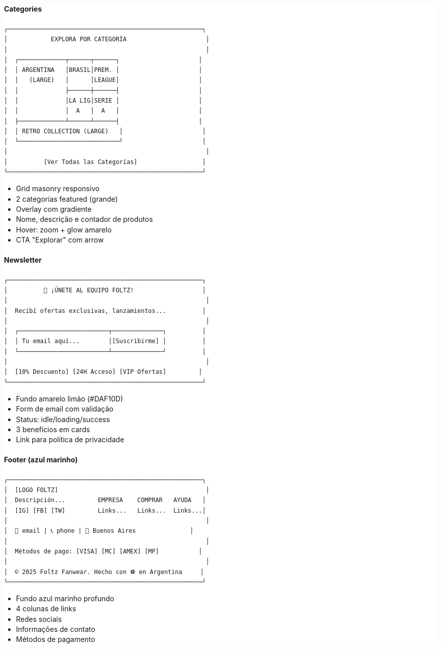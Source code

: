 #### Categories
```
┌──────────────────────────────────────────────────────┐
│            EXPLORA POR CATEGORÍA                      │
│                                                       │
│  ┌─────────────┬──────┬──────┐                      │
│  │ ARGENTINA   │BRASIL│PREM. │                      │
│  │   (LARGE)   │      │LEAGUE│                      │
│  │             ├──────┼──────┤                      │
│  │             │LA LIG│SERIE │                      │
│  │             │  A   │  A   │                      │
│  ├─────────────┴──────┴──────┤                      │
│  │ RETRO COLLECTION (LARGE)   │                      │
│  └────────────────────────────┘                      │
│                                                       │
│          [Ver Todas las Categorías]                  │
└──────────────────────────────────────────────────────┘
```
- Grid masonry responsivo
- 2 categorias featured (grande)
- Overlay com gradiente
- Nome, descrição e contador de produtos
- Hover: zoom + glow amarelo
- CTA "Explorar" com arrow

#### Newsletter
```
┌──────────────────────────────────────────────────────┐
│          🎯 ¡ÚNETE AL EQUIPO FOLTZ!                   │
│                                                       │
│  Recibí ofertas exclusivas, lanzamientos...          │
│                                                       │
│  ┌─────────────────────────┬──────────────┐          │
│  │ Tu email aquí...        │[Suscribirme] │          │
│  └─────────────────────────┴──────────────┘          │
│                                                       │
│  [10% Descuento] [24H Acceso] [VIP Ofertas]         │
└──────────────────────────────────────────────────────┘
```
- Fundo amarelo limão (#DAF10D)
- Form de email com validação
- Status: idle/loading/success
- 3 benefícios em cards
- Link para política de privacidade

#### Footer (azul marinho)
```
┌──────────────────────────────────────────────────────┐
│  [LOGO FOLTZ]                                         │
│  Descripción...         EMPRESA    COMPRAR   AYUDA   │
│  [IG] [FB] [TW]         Links...   Links...  Links...│
│                                                       │
│  📧 email | 📞 phone | 📍 Buenos Aires               │
│                                                       │
│  Métodos de pago: [VISA] [MC] [AMEX] [MP]           │
│                                                       │
│  © 2025 Foltz Fanwear. Hecho con ⚽ en Argentina     │
└──────────────────────────────────────────────────────┘
```
- Fundo azul marinho profundo
- 4 colunas de links
- Redes sociais
- Informações de contato
- Métodos de pagamento